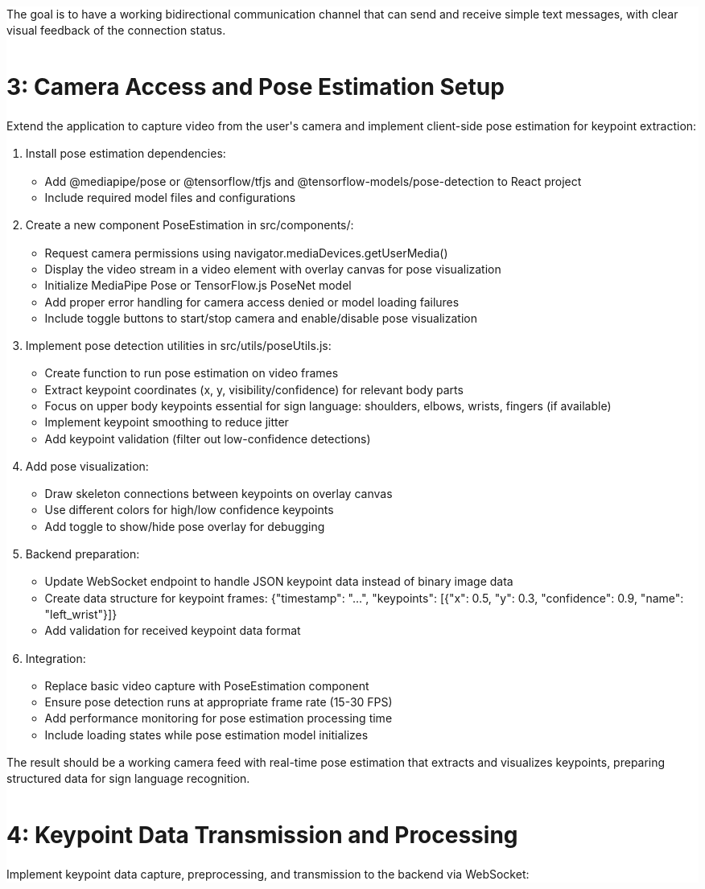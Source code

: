 The goal is to have a working bidirectional communication channel that can send and receive simple text messages, with clear visual feedback of the connection status.

# 3: Camera Access and Pose Estimation Setup

Extend the application to capture video from the user's camera and implement client-side pose estimation for keypoint extraction:

1. Install pose estimation dependencies:

   - Add @mediapipe/pose or @tensorflow/tfjs and @tensorflow-models/pose-detection to React project
   - Include required model files and configurations

2. Create a new component PoseEstimation in src/components/:

   - Request camera permissions using navigator.mediaDevices.getUserMedia()
   - Display the video stream in a video element with overlay canvas for pose visualization
   - Initialize MediaPipe Pose or TensorFlow.js PoseNet model
   - Add proper error handling for camera access denied or model loading failures
   - Include toggle buttons to start/stop camera and enable/disable pose visualization

3. Implement pose detection utilities in src/utils/poseUtils.js:

   - Create function to run pose estimation on video frames
   - Extract keypoint coordinates (x, y, visibility/confidence) for relevant body parts
   - Focus on upper body keypoints essential for sign language: shoulders, elbows, wrists, fingers (if available)
   - Implement keypoint smoothing to reduce jitter
   - Add keypoint validation (filter out low-confidence detections)

4. Add pose visualization:

   - Draw skeleton connections between keypoints on overlay canvas
   - Use different colors for high/low confidence keypoints
   - Add toggle to show/hide pose overlay for debugging

5. Backend preparation:

   - Update WebSocket endpoint to handle JSON keypoint data instead of binary image data
   - Create data structure for keypoint frames: {"timestamp": "...", "keypoints": [{"x": 0.5, "y": 0.3, "confidence": 0.9, "name": "left_wrist"}]}
   - Add validation for received keypoint data format

6. Integration:
   - Replace basic video capture with PoseEstimation component
   - Ensure pose detection runs at appropriate frame rate (15-30 FPS)
   - Add performance monitoring for pose estimation processing time
   - Include loading states while pose estimation model initializes

The result should be a working camera feed with real-time pose estimation that extracts and visualizes keypoints, preparing structured data for sign language recognition.

# 4: Keypoint Data Transmission and Processing

Implement keypoint data capture, preprocessing, and transmission to the backend via WebSocket:
